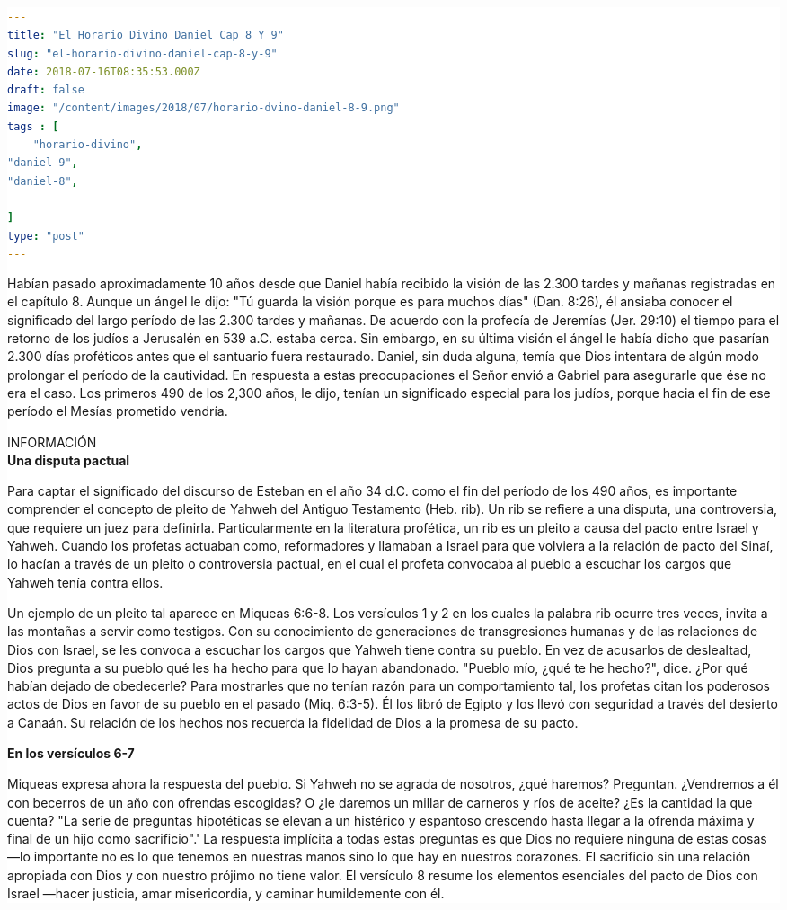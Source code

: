 ```yaml
---
title: "El Horario Divino Daniel Cap 8 Y 9"
slug: "el-horario-divino-daniel-cap-8-y-9"
date: 2018-07-16T08:35:53.000Z
draft: false
image: "/content/images/2018/07/horario-dvino-daniel-8-9.png"
tags : [
    "horario-divino",
"daniel-9",
"daniel-8",

]
type: "post"
---
```


   Habían pasado aproximadamente 10 años desde que Daniel había recibido la visión de las 2.300 tardes y mañanas registradas en el capítulo 8. Aunque un ángel le dijo: "Tú guarda la visión porque es para muchos días" (Dan. 8:26), él ansiaba conocer el significado del largo período de las 2.300 tardes y mañanas. De acuerdo con la profecía de Jeremías (Jer. 29:10) el tiempo para el retorno de los judíos a Jerusalén en 539 a.C. estaba cerca. Sin embargo, en su última visión el ángel le había dicho que pasarían 2.300 días proféticos antes que el santuario fuera restaurado. Daniel, sin duda alguna, temía que Dios intentara de algún modo prolongar el período de la cautividad. En respuesta a estas preocupaciones el Señor envió a Gabriel para asegurarle que ése no era el caso. Los primeros 490 de los 2,300 años, le dijo, tenían un significado especial para los judíos, porque hacia el fin de ese período el Mesías prometido vendría.

 INFORMACIÓN  
 **Una disputa pactual**  
  
 Para captar el significado del discurso de Esteban en el año 34 d.C. como el fin del período de los 490 años, es importante comprender el concepto de pleito de Yahweh del Antiguo Testamento (Heb. rib). Un rib se refiere a una disputa, una controversia, que requiere un juez para definirla. Particularmente en la literatura profética, un rib es un pleito a causa del pacto entre Israel y Yahweh. Cuando los profetas actuaban como, reformadores y llamaban a Israel para que volviera a la relación de pacto del Sinaí, lo hacían a través de un pleito o controversia pactual, en el cual el profeta convocaba al pueblo a escuchar los cargos que Yahweh tenía contra ellos.

 Un ejemplo de un pleito tal aparece en Miqueas 6:6-8. Los versículos 1 y 2 en los cuales la palabra rib ocurre tres veces, invita a las montañas a servir como testigos. Con su conocimiento de generaciones de transgresiones humanas y de las relaciones de Dios con Israel, se les convoca a escuchar los cargos que Yahweh tiene contra su pueblo. En vez de acusarlos de deslealtad, Dios pregunta a su pueblo qué les ha hecho para que lo hayan abandonado. "Pueblo mío, ¿qué te he hecho?", dice. ¿Por qué habían dejado de obedecerle? Para mostrarles que no tenían razón para un comportamiento tal, los profetas citan los poderosos actos de Dios en favor de su pueblo en el pasado (Miq. 6:3-5). Él los libró de Egipto y los llevó con seguridad a través del desierto a Canaán. Su relación de los hechos nos recuerda la fidelidad de Dios a la promesa de su pacto.

 **En los versículos 6-7**  
  
 Miqueas expresa ahora la respuesta del pueblo. Si Yahweh no se agrada de nosotros, ¿qué haremos? Preguntan. ¿Vendremos a él con becerros de un año con ofrendas escogidas? O ¿le daremos un millar de carneros y ríos de aceite? ¿Es la cantidad la que cuenta? "La serie de preguntas hipotéticas se elevan a un histérico y espantoso crescendo hasta llegar a la ofrenda máxima y final de un hijo como sacrificio".' La respuesta implícita a todas estas preguntas es que Dios no requiere ninguna de estas cosas —lo importante no es lo que tenemos en nuestras manos sino lo que hay en nuestros corazones. El sacrificio sin una relación apropiada con Dios y con nuestro prójimo no tiene valor. El versículo 8 resume los elementos esenciales del pacto de Dios con Israel —hacer justicia, amar misericordia, y caminar humildemente con él.
